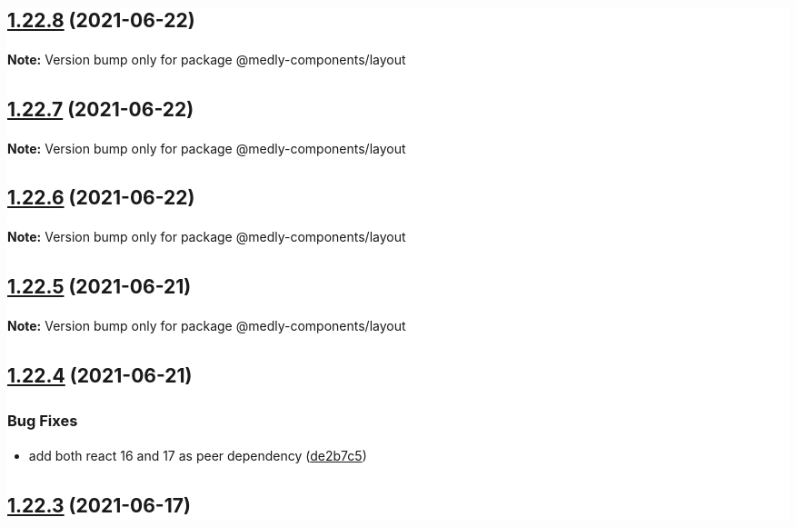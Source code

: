 
## [1.22.8](https://github.com/medly/medly-components/compare/@medly-components/layout@1.22.7...@medly-components/layout@1.22.8) (2021-06-22)

**Note:** Version bump only for package @medly-components/layout





## [1.22.7](https://github.com/medly/medly-components/compare/@medly-components/layout@1.22.6...@medly-components/layout@1.22.7) (2021-06-22)

**Note:** Version bump only for package @medly-components/layout





## [1.22.6](https://github.com/medly/medly-components/compare/@medly-components/layout@1.22.5...@medly-components/layout@1.22.6) (2021-06-22)

**Note:** Version bump only for package @medly-components/layout





## [1.22.5](https://github.com/medly/medly-components/compare/@medly-components/layout@1.22.4...@medly-components/layout@1.22.5) (2021-06-21)

**Note:** Version bump only for package @medly-components/layout





## [1.22.4](https://github.com/medly/medly-components/compare/@medly-components/layout@1.22.3...@medly-components/layout@1.22.4) (2021-06-21)


### Bug Fixes

* add both react 16 and 17 as peer dependency ([de2b7c5](https://github.com/medly/medly-components/commit/de2b7c5ab2fed22befee278ab5fb865ca463cb9a))





## [1.22.3](https://github.com/medly/medly-components/compare/@medly-components/layout@1.22.2...@medly-components/layout@1.22.3) (2021-06-17)
